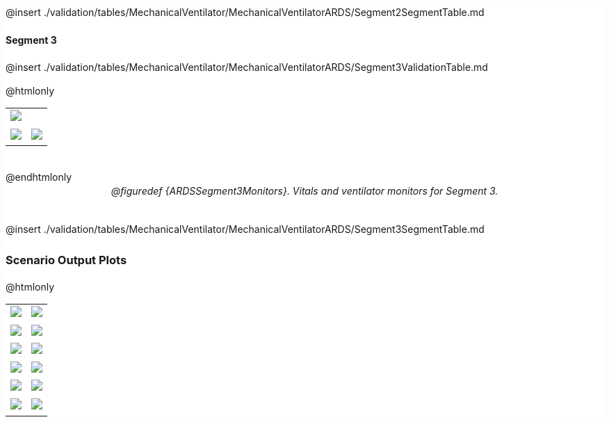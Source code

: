 @insert ./validation/tables/MechanicalVentilator/MechanicalVentilatorARDS/Segment2SegmentTable.md

#### Segment 3

@insert ./validation/tables/MechanicalVentilator/MechanicalVentilatorARDS/Segment3ValidationTable.md

@htmlonly
<center>
<table border="0">
<tr>
    <td colspan="2"><a href="./plots/MechanicalVentilator/MechanicalVentilatorARDS-vitals_monitor_3.jpg"><img src="./plots/MechanicalVentilator/MechanicalVentilatorARDS-vitals_monitor_3.jpg" width="1100"></a></td>
</tr>
<tr>
    <td><a href="./plots/MechanicalVentilator/MechanicalVentilatorARDS-ventilator_monitor_3.jpg"><img src="./plots/MechanicalVentilator/MechanicalVentilatorARDS-ventilator_monitor_3.jpg" width="825"></a></td>
    <td><a href="./plots/MechanicalVentilator/MechanicalVentilatorARDS-ventilator_loops_3.jpg"><img src="./plots/MechanicalVentilator/MechanicalVentilatorARDS-ventilator_loops_3.jpg" width="275"></a></td>
</tr>
</table>
<br>
</center>
@endhtmlonly
<center>
<i>@figuredef {ARDSSegment3Monitors}. Vitals and ventilator monitors for Segment 3.</i>
</center><br>

@insert ./validation/tables/MechanicalVentilator/MechanicalVentilatorARDS/Segment3SegmentTable.md

### Scenario Output Plots

@htmlonly
<center>
<table border="0">
<tr>
    <td><a href="./plots/MechanicalVentilator/ARDS_TotalLungVolume.jpg"><img src="./plots/MechanicalVentilator/ARDS_TotalLungVolume.jpg" width="550"></a></td>
    <td><a href="./plots/MechanicalVentilator/ARDS_ArterialPressure.jpg"><img src="./plots/MechanicalVentilator/ARDS_ArterialPressure.jpg" width="550"></a></td>
</tr>
<tr>
    <td><a href="./plots/MechanicalVentilator/ARDS_RespirationRate.jpg"><img src="./plots/MechanicalVentilator/ARDS_RespirationRate.jpg" width="550"></a></td>
    <td><a href="./plots/MechanicalVentilator/ARDS_TidalVolume.jpg"><img src="./plots/MechanicalVentilator/ARDS_TidalVolume.jpg" width="550"></a></td>
</tr>
<tr>
    <td><a href="./plots/MechanicalVentilator/ARDS_Aorta-Oxygen-PartialPressure.jpg"><img src="./plots/MechanicalVentilator/ARDS_Aorta-Oxygen-PartialPressure.jpg" width="550"></a></td>
    <td><a href="./plots/MechanicalVentilator/ARDS_Aorta-CarbonDioxide-PartialPressure.jpg"><img src="./plots/MechanicalVentilator/ARDS_Aorta-CarbonDioxide-PartialPressure.jpg" width="550"></a></td>
</tr>
<tr>
    <td><a href="./plots/MechanicalVentilator/ARDS_ShuntFraction.jpg"><img src="./plots/MechanicalVentilator/ARDS_ShuntFraction.jpg" width="550"></a></td>
    <td><a href="./plots/MechanicalVentilator/ARDS_AlveolarDeadSpace.jpg"><img src="./plots/MechanicalVentilator/ARDS_AlveolarDeadSpace.jpg" width="550"></a></td>
</tr>
<tr>
    <td><a href="./plots/MechanicalVentilator/ARDS_PhysiologicDeadSpaceTidalVolumeRatio.jpg"><img src="./plots/MechanicalVentilator/ARDS_PhysiologicDeadSpaceTidalVolumeRatio.jpg" width="550"></a></td>
    <td><a href="./plots/MechanicalVentilator/ARDS_VentilationPerfusionRatio.jpg"><img src="./plots/MechanicalVentilator/ARDS_VentilationPerfusionRatio.jpg" width="550"></a></td>
</tr>
<tr>
    <td><a href="./plots/MechanicalVentilator/ARDS_Patient-FunctionalResidualCapacity.jpg"><img src="./plots/MechanicalVentilator/ARDS_Patient-FunctionalResidualCapacity.jpg" width="550"></a></td>
    <td><a href="./plots/MechanicalVentilator/ARDS_Patient-AlveoliSurfaceArea.jpg"><img src="./plots/MechanicalVentilator/ARDS_Patient-AlveoliSurfaceArea.jpg" width="550"></a></td>
</tr>